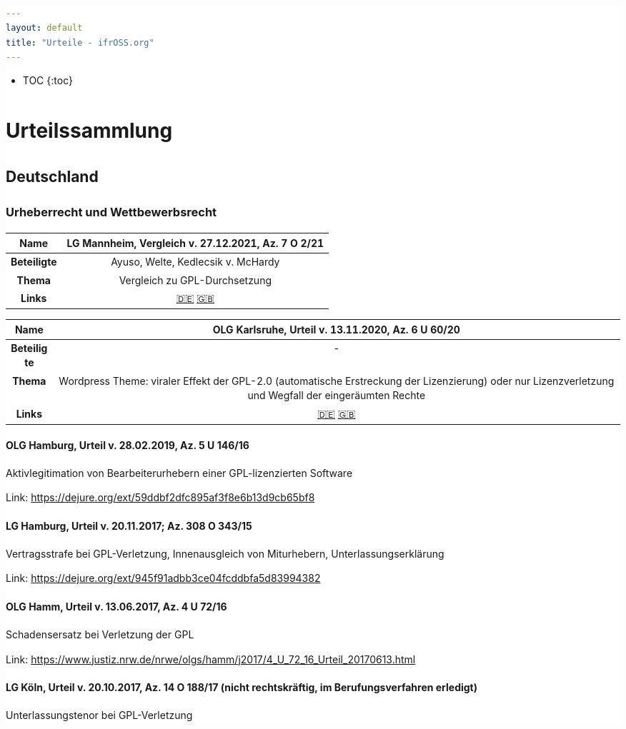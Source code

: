 ```yaml
---
layout: default
title: "Urteile - ifrOSS.org"
---
```


* TOC
{:toc}

# Urteilssammlung

## Deutschland

### Urheberrecht und Wettbewerbsrecht

| **Name** | LG Mannheim, Vergleich v. 27.12.2021, Az. 7 O 2/21 |
|:---:|:---:|
| **Beteiligte** | Ayuso, Welte, Kedlecsik v. McHardy |
| **Thema** | Vergleich zu GPL-Durchsetzung |
| **Links** | [🇩🇪](https://www.netfilter.org/files/2022-01-24-Beschluss_und_Vergleich.pdf) [🇬🇧](https://www.netfilter.org/files/2022-01-24-Translation_Court_Order_and_Settlement.pdf) |

| **Name** | OLG Karlsruhe, Urteil v. 13.11.2020, Az. 6 U 60/20 |
|:---:|:---:|
| **Beteiligte** | - |
| **Thema** | Wordpress Theme: viraler Effekt der GPL-2.0 (automatische Erstreckung der Lizenzierung) oder nur Lizenzverletzung und Wegfall der eingeräumten Rechte |
| **Links** | [🇩🇪](https://www.junit.de/2020/wp-content/uploads/OLG-Karlsruhe-27012021.pdf) [🇬🇧]() |

#### OLG Hamburg, Urteil v. 28.02.2019, Az. 5 U 146/16

Aktivlegitimation von Bearbeiterurhebern einer GPL-lizenzierten Software

Link: https://dejure.org/ext/59ddbf2dfc895af3f8e6b13d9cb65bf8

#### LG Hamburg, Urteil v. 20.11.2017; Az. 308 O 343/15	 

Vertragsstrafe bei GPL-Verletzung, Innenausgleich von Miturhebern, Unterlassungserklärung

Link: https://dejure.org/ext/945f91adbb3ce04fcddbfa5d83994382

#### OLG Hamm, Urteil v. 13.06.2017, Az. 4 U 72/16

Schadensersatz bei Verletzung der GPL

Link: https://www.justiz.nrw.de/nrwe/olgs/hamm/j2017/4_U_72_16_Urteil_20170613.html

#### LG Köln, Urteil v. 20.10.2017, Az. 14 O 188/17 (nicht rechtskräftig, im Berufungsverfahren erledigt)

Unterlassungstenor bei GPL-Verletzung
